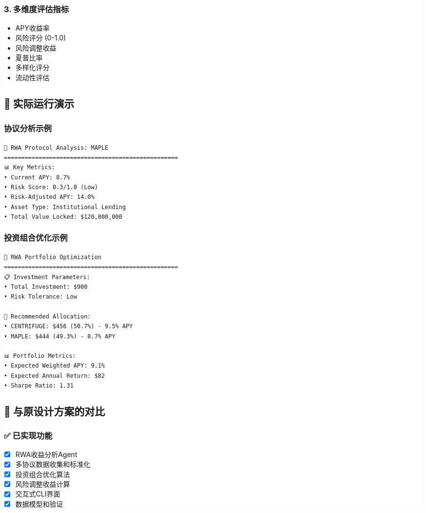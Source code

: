 ### 3. 多维度评估指标
- APY收益率
- 风险评分 (0-1.0)
- 风险调整收益
- 夏普比率
- 多样化评分
- 流动性评估

## 🎯 实际运行演示

### 协议分析示例
```
🏦 RWA Protocol Analysis: MAPLE
==================================================
📊 Key Metrics:
• Current APY: 8.7%
• Risk Score: 0.3/1.0 (Low)
• Risk-Adjusted APY: 14.0%
• Asset Type: Institutional Lending
• Total Value Locked: $120,000,000
```

### 投资组合优化示例
```
💼 RWA Portfolio Optimization
==================================================
📋 Investment Parameters:
• Total Investment: $900
• Risk Tolerance: Low

🎯 Recommended Allocation:
• CENTRIFUGE: $456 (50.7%) - 9.5% APY
• MAPLE: $444 (49.3%) - 8.7% APY

📊 Portfolio Metrics:
• Expected Weighted APY: 9.1%
• Expected Annual Return: $82
• Sharpe Ratio: 1.31
```

## 🔄 与原设计方案的对比

### ✅ 已实现功能
- [x] RWA收益分析Agent
- [x] 多协议数据收集和标准化
- [x] 投资组合优化算法
- [x] 风险调整收益计算
- [x] 交互式CLI界面
- [x] 数据模型和验证
